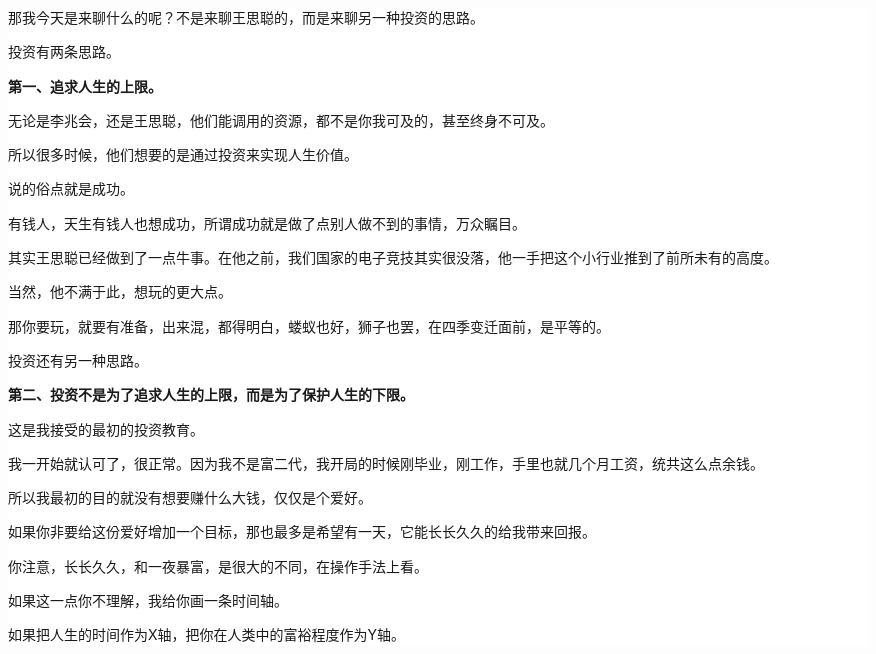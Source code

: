 
那我今天是来聊什么的呢？不是来聊王思聪的，而是来聊另一种投资的思路。

  

投资有两条思路。  

  

 **第一、追求人生的上限。**

  

无论是李兆会，还是王思聪，他们能调用的资源，都不是你我可及的，甚至终身不可及。

  

所以很多时候，他们想要的是通过投资来实现人生价值。  

  

说的俗点就是成功。

  

有钱人，天生有钱人也想成功，所谓成功就是做了点别人做不到的事情，万众瞩目。

  

其实王思聪已经做到了一点牛事。在他之前，我们国家的电子竞技其实很没落，他一手把这个小行业推到了前所未有的高度。

  

当然，他不满于此，想玩的更大点。  

  

那你要玩，就要有准备，出来混，都得明白，蝼蚁也好，狮子也罢，在四季变迁面前，是平等的。

  

投资还有另一种思路。  

  

 **第二、投资不是为了追求人生的上限，而是为了保护人生的下限。**

  

这是我接受的最初的投资教育。  

  

我一开始就认可了，很正常。因为我不是富二代，我开局的时候刚毕业，刚工作，手里也就几个月工资，统共这么点余钱。  

  

所以我最初的目的就没有想要赚什么大钱，仅仅是个爱好。  

  

如果你非要给这份爱好增加一个目标，那也最多是希望有一天，它能长长久久的给我带来回报。

  

你注意，长长久久，和一夜暴富，是很大的不同，在操作手法上看。

  

如果这一点你不理解，我给你画一条时间轴。

  

如果把人生的时间作为X轴，把你在人类中的富裕程度作为Y轴。

  
